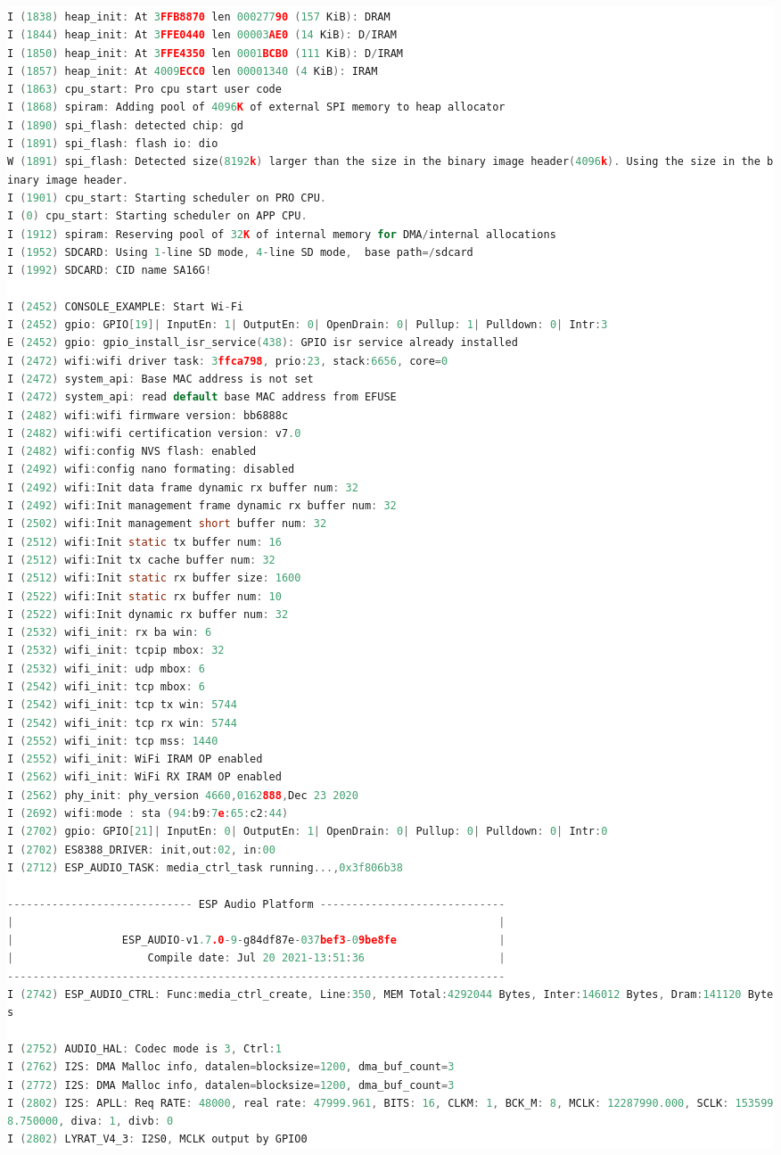 ```c
I (1838) heap_init: At 3FFB8870 len 00027790 (157 KiB): DRAM
I (1844) heap_init: At 3FFE0440 len 00003AE0 (14 KiB): D/IRAM
I (1850) heap_init: At 3FFE4350 len 0001BCB0 (111 KiB): D/IRAM
I (1857) heap_init: At 4009ECC0 len 00001340 (4 KiB): IRAM
I (1863) cpu_start: Pro cpu start user code
I (1868) spiram: Adding pool of 4096K of external SPI memory to heap allocator
I (1890) spi_flash: detected chip: gd
I (1891) spi_flash: flash io: dio
W (1891) spi_flash: Detected size(8192k) larger than the size in the binary image header(4096k). Using the size in the binary image header.
I (1901) cpu_start: Starting scheduler on PRO CPU.
I (0) cpu_start: Starting scheduler on APP CPU.
I (1912) spiram: Reserving pool of 32K of internal memory for DMA/internal allocations
I (1952) SDCARD: Using 1-line SD mode, 4-line SD mode,  base path=/sdcard
I (1992) SDCARD: CID name SA16G!

I (2452) CONSOLE_EXAMPLE: Start Wi-Fi
I (2452) gpio: GPIO[19]| InputEn: 1| OutputEn: 0| OpenDrain: 0| Pullup: 1| Pulldown: 0| Intr:3
E (2452) gpio: gpio_install_isr_service(438): GPIO isr service already installed
I (2472) wifi:wifi driver task: 3ffca798, prio:23, stack:6656, core=0
I (2472) system_api: Base MAC address is not set
I (2472) system_api: read default base MAC address from EFUSE
I (2482) wifi:wifi firmware version: bb6888c
I (2482) wifi:wifi certification version: v7.0
I (2482) wifi:config NVS flash: enabled
I (2492) wifi:config nano formating: disabled
I (2492) wifi:Init data frame dynamic rx buffer num: 32
I (2492) wifi:Init management frame dynamic rx buffer num: 32
I (2502) wifi:Init management short buffer num: 32
I (2512) wifi:Init static tx buffer num: 16
I (2512) wifi:Init tx cache buffer num: 32
I (2512) wifi:Init static rx buffer size: 1600
I (2522) wifi:Init static rx buffer num: 10
I (2522) wifi:Init dynamic rx buffer num: 32
I (2532) wifi_init: rx ba win: 6
I (2532) wifi_init: tcpip mbox: 32
I (2532) wifi_init: udp mbox: 6
I (2542) wifi_init: tcp mbox: 6
I (2542) wifi_init: tcp tx win: 5744
I (2542) wifi_init: tcp rx win: 5744
I (2552) wifi_init: tcp mss: 1440
I (2552) wifi_init: WiFi IRAM OP enabled
I (2562) wifi_init: WiFi RX IRAM OP enabled
I (2562) phy_init: phy_version 4660,0162888,Dec 23 2020
I (2692) wifi:mode : sta (94:b9:7e:65:c2:44)
I (2702) gpio: GPIO[21]| InputEn: 0| OutputEn: 1| OpenDrain: 0| Pullup: 0| Pulldown: 0| Intr:0
I (2702) ES8388_DRIVER: init,out:02, in:00
I (2712) ESP_AUDIO_TASK: media_ctrl_task running...,0x3f806b38

----------------------------- ESP Audio Platform -----------------------------
|                                                                            |
|                 ESP_AUDIO-v1.7.0-9-g84df87e-037bef3-09be8fe                |
|                     Compile date: Jul 20 2021-13:51:36                     |
------------------------------------------------------------------------------
I (2742) ESP_AUDIO_CTRL: Func:media_ctrl_create, Line:350, MEM Total:4292044 Bytes, Inter:146012 Bytes, Dram:141120 Bytes

I (2752) AUDIO_HAL: Codec mode is 3, Ctrl:1
I (2762) I2S: DMA Malloc info, datalen=blocksize=1200, dma_buf_count=3
I (2772) I2S: DMA Malloc info, datalen=blocksize=1200, dma_buf_count=3
I (2802) I2S: APLL: Req RATE: 48000, real rate: 47999.961, BITS: 16, CLKM: 1, BCK_M: 8, MCLK: 12287990.000, SCLK: 1535998.750000, diva: 1, divb: 0
I (2802) LYRAT_V4_3: I2S0, MCLK output by GPIO0
```